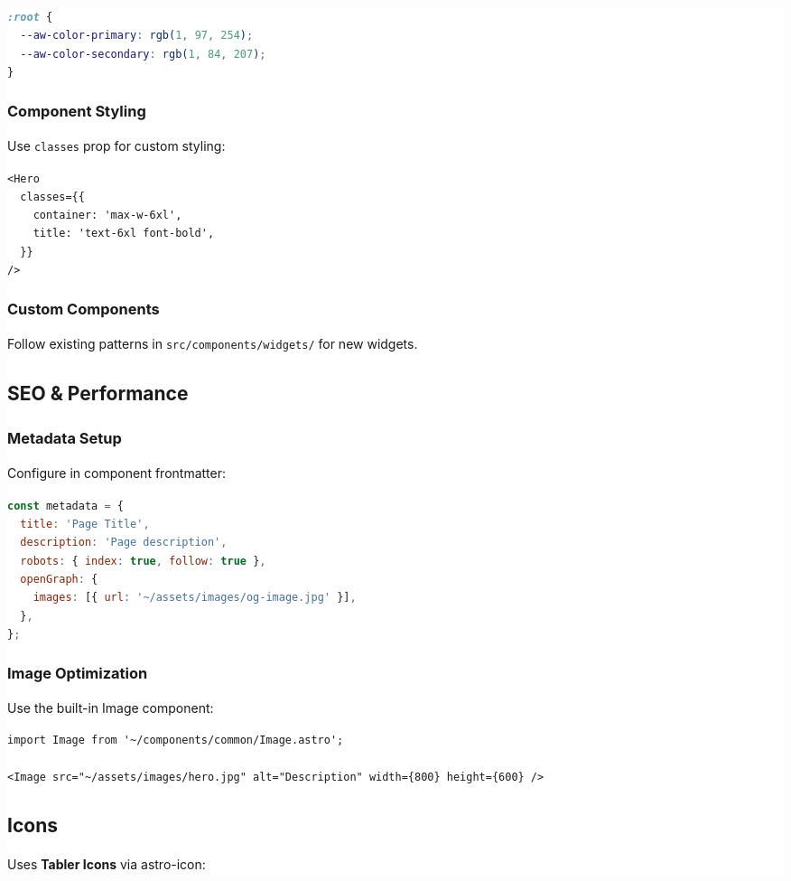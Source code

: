 ```css
:root {
  --aw-color-primary: rgb(1, 97, 254);
  --aw-color-secondary: rgb(1, 84, 207);
}
```

### Component Styling

Use `classes` prop for custom styling:

```astro
<Hero
  classes={{
    container: 'max-w-6xl',
    title: 'text-6xl font-bold',
  }}
/>
```

### Custom Components

Follow existing patterns in `src/components/widgets/` for new widgets.

## SEO & Performance

### Metadata Setup

Configure in component frontmatter:

```javascript
const metadata = {
  title: 'Page Title',
  description: 'Page description',
  robots: { index: true, follow: true },
  openGraph: {
    images: [{ url: '~/assets/images/og-image.jpg' }],
  },
};
```

### Image Optimization

Use the built-in Image component:

```astro
import Image from '~/components/common/Image.astro';

<Image src="~/assets/images/hero.jpg" alt="Description" width={800} height={600} />
```

## Icons

Uses **Tabler Icons** via astro-icon:
